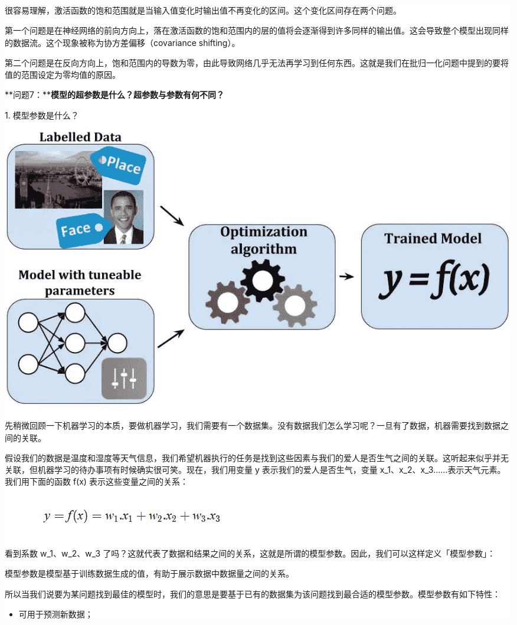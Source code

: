 
很容易理解，激活函数的饱和范围就是当输入值变化时输出值不再变化的区间。这个变化区间存在两个问题。

第一个问题是在神经网络的前向方向上，落在激活函数的饱和范围内的层的值将会逐渐得到许多同样的输出值。这会导致整个模型出现同样的数据流。这个现象被称为协方差偏移（covariance shifting）。

第二个问题是在反向方向上，饱和范围内的导数为零，由此导致网络几乎无法再学习到任何东西。这就是我们在批归一化问题中提到的要将值的范围设定为零均值的原因。

**问题7：****模型的超参数是什么？超参数与参数有何不同？**

1\. 模型参数是什么？

![](../img/4dce4f7811014c5bbc97b484ee0488f9.png)

先稍微回顾一下机器学习的本质，要做机器学习，我们需要有一个数据集。没有数据我们怎么学习呢？一旦有了数据，机器需要找到数据之间的关联。

假设我们的数据是温度和湿度等天气信息，我们希望机器执行的任务是找到这些因素与我们的爱人是否生气之间的关联。这听起来似乎并无关联，但机器学习的待办事项有时候确实很可笑。现在，我们用变量 y 表示我们的爱人是否生气，变量 x_1、x_2、x_3……表示天气元素。我们用下面的函数 f(x) 表示这些变量之间的关系：

![](../img/089f20bd65a12babfacedf4cf8c95995.png)

看到系数 w_1、w_2、w_3 了吗？这就代表了数据和结果之间的关系，这就是所谓的模型参数。因此，我们可以这样定义「模型参数」：

模型参数是模型基于训练数据生成的值，有助于展示数据中数据量之间的关系。

所以当我们说要为某问题找到最佳的模型时，我们的意思是要基于已有的数据集为该问题找到最合适的模型参数。模型参数有如下特性：

*   可用于预测新数据；

